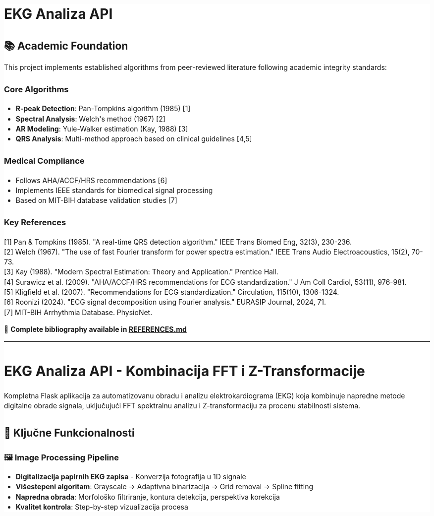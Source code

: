 # EKG Analiza API

## 📚 Academic Foundation

This project implements established algorithms from peer-reviewed literature following academic integrity standards:

### Core Algorithms
- **R-peak Detection**: Pan-Tompkins algorithm (1985) [1]
- **Spectral Analysis**: Welch's method (1967) [2] 
- **AR Modeling**: Yule-Walker estimation (Kay, 1988) [3]
- **QRS Analysis**: Multi-method approach based on clinical guidelines [4,5]

### Medical Compliance
- Follows AHA/ACCF/HRS recommendations [6]
- Implements IEEE standards for biomedical signal processing
- Based on MIT-BIH database validation studies [7]

### Key References
[1] Pan & Tompkins (1985). "A real-time QRS detection algorithm." IEEE Trans Biomed Eng, 32(3), 230-236.  
[2] Welch (1967). "The use of fast Fourier transform for power spectra estimation." IEEE Trans Audio Electroacoustics, 15(2), 70-73.  
[3] Kay (1988). "Modern Spectral Estimation: Theory and Application." Prentice Hall.  
[4] Surawicz et al. (2009). "AHA/ACCF/HRS recommendations for ECG standardization." J Am Coll Cardiol, 53(11), 976-981.  
[5] Kligfield et al. (2007). "Recommendations for ECG standardization." Circulation, 115(10), 1306-1324.  
[6] Roonizi (2024). "ECG signal decomposition using Fourier analysis." EURASIP Journal, 2024, 71.  
[7] MIT-BIH Arrhythmia Database. PhysioNet.

📖 **Complete bibliography available in [REFERENCES.md](REFERENCES.md)**

---

# EKG Analiza API - Kombinacija FFT i Z-Transformacije

Kompletna Flask aplikacija za automatizovanu obradu i analizu elektrokardiograma (EKG) koja kombinuje napredne metode digitalne obrade signala, uključujući FFT spektralnu analizu i Z-transformaciju za procenu stabilnosti sistema.

## 🚀 Ključne Funkcionalnosti

### 🖼️ **Image Processing Pipeline**
- **Digitalizacija papirnih EKG zapisa** - Konverzija fotografija u 1D signale
- **Višestepeni algoritam**: Grayscale → Adaptivna binarizacija → Grid removal → Spline fitting
- **Napredna obrada**: Morfološko filtriranje, kontura detekcija, perspektiva korekcija
- **Kvalitet kontrola**: Step-by-step vizualizacija procesa
